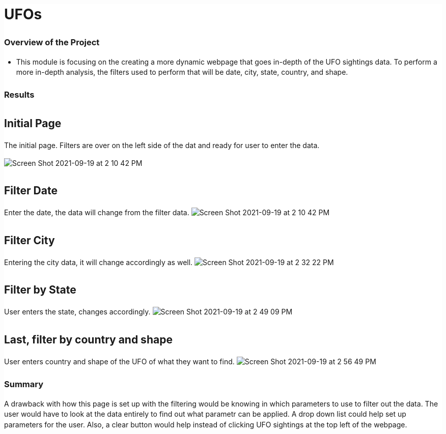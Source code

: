 # UFOs

### Overview of the Project 
- This module is focusing on the creating a more dynamic webpage that goes in-depth of the UFO sightings data. To perform a more in-depth analysis, the filters used to perform that will be date, city, state, country, and shape. 

### Results

## Initial Page
The initial page. Filters are over on the left side of the dat and ready for user to enter the data. 

<img width="1440" alt="Screen Shot 2021-09-19 at 2 10 42 PM" src="https://user-images.githubusercontent.com/86085982/133939933-5104e1c4-b88d-4cd8-b61f-9e34d9bb800e.png">

## Filter Date
Enter the date, the data will change from the filter data.
<img width="1440" alt="Screen Shot 2021-09-19 at 2 10 42 PM" src="https://user-images.githubusercontent.com/86085982/133940088-b8c57965-d8e2-4ef5-959b-d3e03bd6232a.png">

## Filter City
Entering the city data, it will change accordingly as well. 
<img width="1196" alt="Screen Shot 2021-09-19 at 2 32 22 PM" src="https://user-images.githubusercontent.com/86085982/133940944-1cd758f5-7380-41de-b953-2a15d658eadf.png">

## Filter by State
User enters the state, changes accordingly.
<img width="1196" alt="Screen Shot 2021-09-19 at 2 49 09 PM" src="https://user-images.githubusercontent.com/86085982/133941027-0a256379-b37f-405b-9e66-e01bcbf41415.png">

## Last, filter by country and shape
User enters country and shape of the UFO of what they want to find.
<img width="1420" alt="Screen Shot 2021-09-19 at 2 56 49 PM" src="https://user-images.githubusercontent.com/86085982/133941209-dd5257a1-a0d7-48d5-8391-842cd99b2423.png">


### Summary
A drawback with how this page is set up with the filtering would be knowing in which parameters to use to filter out the data. The user would have to look at the data entirely to find out what parametr can be applied.
A drop down list could help set up parameters for the user.
Also, a clear button would help instead of clicking UFO sightings at the top left of the webpage. 
